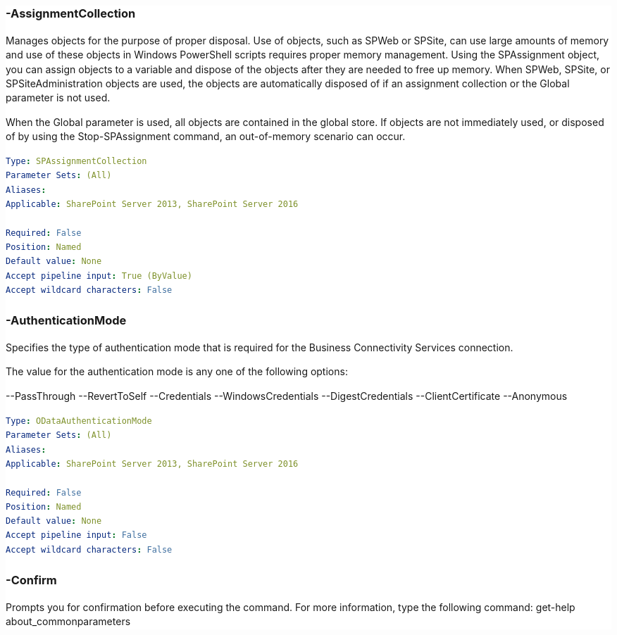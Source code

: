 ### -AssignmentCollection
Manages objects for the purpose of proper disposal.
Use of objects, such as SPWeb or SPSite, can use large amounts of memory and use of these objects in Windows PowerShell scripts requires proper memory management.
Using the SPAssignment object, you can assign objects to a variable and dispose of the objects after they are needed to free up memory.
When SPWeb, SPSite, or SPSiteAdministration objects are used, the objects are automatically disposed of if an assignment collection or the Global parameter is not used.

When the Global parameter is used, all objects are contained in the global store.
If objects are not immediately used, or disposed of by using the Stop-SPAssignment command, an out-of-memory scenario can occur.

```yaml
Type: SPAssignmentCollection
Parameter Sets: (All)
Aliases: 
Applicable: SharePoint Server 2013, SharePoint Server 2016

Required: False
Position: Named
Default value: None
Accept pipeline input: True (ByValue)
Accept wildcard characters: False
```

### -AuthenticationMode
Specifies the type of authentication mode that is required for the Business Connectivity Services connection.

The value for the authentication mode is any one of the following options:

--PassThrough
--RevertToSelf
--Credentials
--WindowsCredentials
--DigestCredentials
--ClientCertificate
--Anonymous

```yaml
Type: ODataAuthenticationMode
Parameter Sets: (All)
Aliases: 
Applicable: SharePoint Server 2013, SharePoint Server 2016

Required: False
Position: Named
Default value: None
Accept pipeline input: False
Accept wildcard characters: False
```

### -Confirm
Prompts you for confirmation before executing the command.
For more information, type the following command: get-help about_commonparameters
